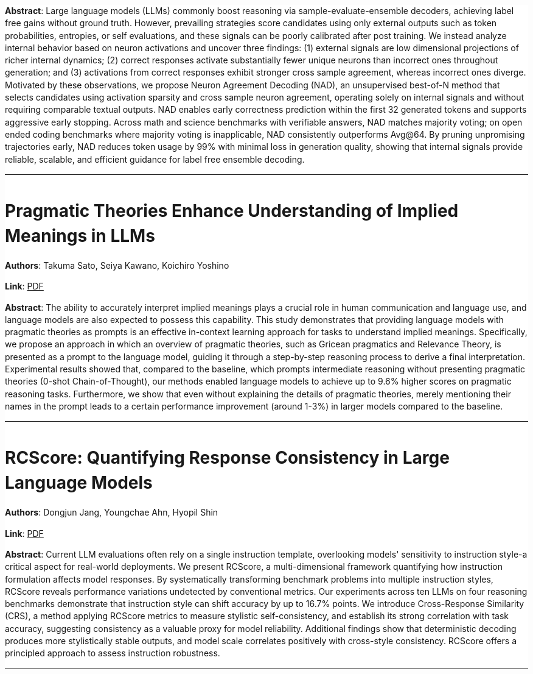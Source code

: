 **Abstract**: Large language models (LLMs) commonly boost reasoning via sample-evaluate-ensemble decoders, achieving label free gains without ground truth. However, prevailing strategies score candidates using only external outputs such as token probabilities, entropies, or self evaluations, and these signals can be poorly calibrated after post training. We instead analyze internal behavior based on neuron activations and uncover three findings: (1) external signals are low dimensional projections of richer internal dynamics; (2) correct responses activate substantially fewer unique neurons than incorrect ones throughout generation; and (3) activations from correct responses exhibit stronger cross sample agreement, whereas incorrect ones diverge. Motivated by these observations, we propose Neuron Agreement Decoding (NAD), an unsupervised best-of-N method that selects candidates using activation sparsity and cross sample neuron agreement, operating solely on internal signals and without requiring comparable textual outputs. NAD enables early correctness prediction within the first 32 generated tokens and supports aggressive early stopping. Across math and science benchmarks with verifiable answers, NAD matches majority voting; on open ended coding benchmarks where majority voting is inapplicable, NAD consistently outperforms Avg@64. By pruning unpromising trajectories early, NAD reduces token usage by 99% with minimal loss in generation quality, showing that internal signals provide reliable, scalable, and efficient guidance for label free ensemble decoding. 

---
# Pragmatic Theories Enhance Understanding of Implied Meanings in LLMs 

**Authors**: Takuma Sato, Seiya Kawano, Koichiro Yoshino  

**Link**: [PDF](https://arxiv.org/pdf/2510.26253)  

**Abstract**: The ability to accurately interpret implied meanings plays a crucial role in human communication and language use, and language models are also expected to possess this capability. This study demonstrates that providing language models with pragmatic theories as prompts is an effective in-context learning approach for tasks to understand implied meanings. Specifically, we propose an approach in which an overview of pragmatic theories, such as Gricean pragmatics and Relevance Theory, is presented as a prompt to the language model, guiding it through a step-by-step reasoning process to derive a final interpretation. Experimental results showed that, compared to the baseline, which prompts intermediate reasoning without presenting pragmatic theories (0-shot Chain-of-Thought), our methods enabled language models to achieve up to 9.6\% higher scores on pragmatic reasoning tasks. Furthermore, we show that even without explaining the details of pragmatic theories, merely mentioning their names in the prompt leads to a certain performance improvement (around 1-3%) in larger models compared to the baseline. 

---
# RCScore: Quantifying Response Consistency in Large Language Models 

**Authors**: Dongjun Jang, Youngchae Ahn, Hyopil Shin  

**Link**: [PDF](https://arxiv.org/pdf/2510.26193)  

**Abstract**: Current LLM evaluations often rely on a single instruction template, overlooking models' sensitivity to instruction style-a critical aspect for real-world deployments. We present RCScore, a multi-dimensional framework quantifying how instruction formulation affects model responses. By systematically transforming benchmark problems into multiple instruction styles, RCScore reveals performance variations undetected by conventional metrics. Our experiments across ten LLMs on four reasoning benchmarks demonstrate that instruction style can shift accuracy by up to 16.7% points. We introduce Cross-Response Similarity (CRS), a method applying RCScore metrics to measure stylistic self-consistency, and establish its strong correlation with task accuracy, suggesting consistency as a valuable proxy for model reliability. Additional findings show that deterministic decoding produces more stylistically stable outputs, and model scale correlates positively with cross-style consistency. RCScore offers a principled approach to assess instruction robustness. 

---